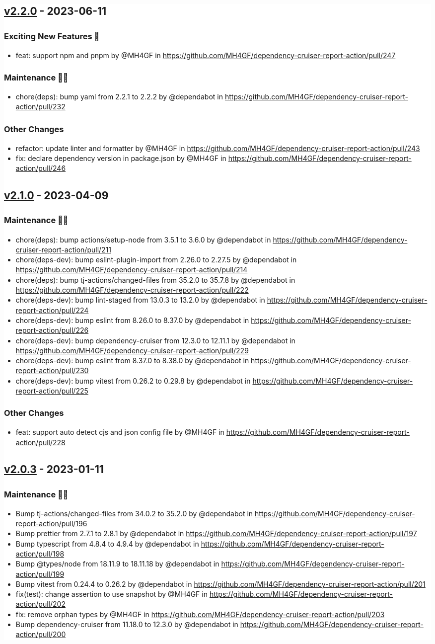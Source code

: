 ## [v2.2.0](https://github.com/MH4GF/dependency-cruiser-report-action/compare/v2.1.0...v2.2.0) - 2023-06-11
### Exciting New Features 🎉
- feat: support npm and pnpm by @MH4GF in https://github.com/MH4GF/dependency-cruiser-report-action/pull/247
### Maintenance 👨‍💻
- chore(deps): bump yaml from 2.2.1 to 2.2.2 by @dependabot in https://github.com/MH4GF/dependency-cruiser-report-action/pull/232
### Other Changes
- refactor: update linter and formatter by @MH4GF in https://github.com/MH4GF/dependency-cruiser-report-action/pull/243
- fix: declare dependency version in package.json by @MH4GF in https://github.com/MH4GF/dependency-cruiser-report-action/pull/246

## [v2.1.0](https://github.com/MH4GF/dependency-cruiser-report-action/compare/v2.0.3...v2.1.0) - 2023-04-09
### Maintenance 👨‍💻
- chore(deps): bump actions/setup-node from 3.5.1 to 3.6.0 by @dependabot in https://github.com/MH4GF/dependency-cruiser-report-action/pull/211
- chore(deps-dev): bump eslint-plugin-import from 2.26.0 to 2.27.5 by @dependabot in https://github.com/MH4GF/dependency-cruiser-report-action/pull/214
- chore(deps): bump tj-actions/changed-files from 35.2.0 to 35.7.8 by @dependabot in https://github.com/MH4GF/dependency-cruiser-report-action/pull/222
- chore(deps-dev): bump lint-staged from 13.0.3 to 13.2.0 by @dependabot in https://github.com/MH4GF/dependency-cruiser-report-action/pull/224
- chore(deps-dev): bump eslint from 8.26.0 to 8.37.0 by @dependabot in https://github.com/MH4GF/dependency-cruiser-report-action/pull/226
- chore(deps-dev): bump dependency-cruiser from 12.3.0 to 12.11.1 by @dependabot in https://github.com/MH4GF/dependency-cruiser-report-action/pull/229
- chore(deps-dev): bump eslint from 8.37.0 to 8.38.0 by @dependabot in https://github.com/MH4GF/dependency-cruiser-report-action/pull/230
- chore(deps-dev): bump vitest from 0.26.2 to 0.29.8 by @dependabot in https://github.com/MH4GF/dependency-cruiser-report-action/pull/225
### Other Changes
- feat: support auto detect cjs and json config file by @MH4GF in https://github.com/MH4GF/dependency-cruiser-report-action/pull/228

## [v2.0.3](https://github.com/MH4GF/dependency-cruiser-report-action/compare/v2.0.1...v2.0.3) - 2023-01-11
### Maintenance 👨‍💻
- Bump tj-actions/changed-files from 34.0.2 to 35.2.0 by @dependabot in https://github.com/MH4GF/dependency-cruiser-report-action/pull/196
- Bump prettier from 2.7.1 to 2.8.1 by @dependabot in https://github.com/MH4GF/dependency-cruiser-report-action/pull/197
- Bump typescript from 4.8.4 to 4.9.4 by @dependabot in https://github.com/MH4GF/dependency-cruiser-report-action/pull/198
- Bump @types/node from 18.11.9 to 18.11.18 by @dependabot in https://github.com/MH4GF/dependency-cruiser-report-action/pull/199
- Bump vitest from 0.24.4 to 0.26.2 by @dependabot in https://github.com/MH4GF/dependency-cruiser-report-action/pull/201
- fix(test): change assertion to use snapshot by @MH4GF in https://github.com/MH4GF/dependency-cruiser-report-action/pull/202
- fix: remove orphan types by @MH4GF in https://github.com/MH4GF/dependency-cruiser-report-action/pull/203
- Bump dependency-cruiser from 11.18.0 to 12.3.0 by @dependabot in https://github.com/MH4GF/dependency-cruiser-report-action/pull/200